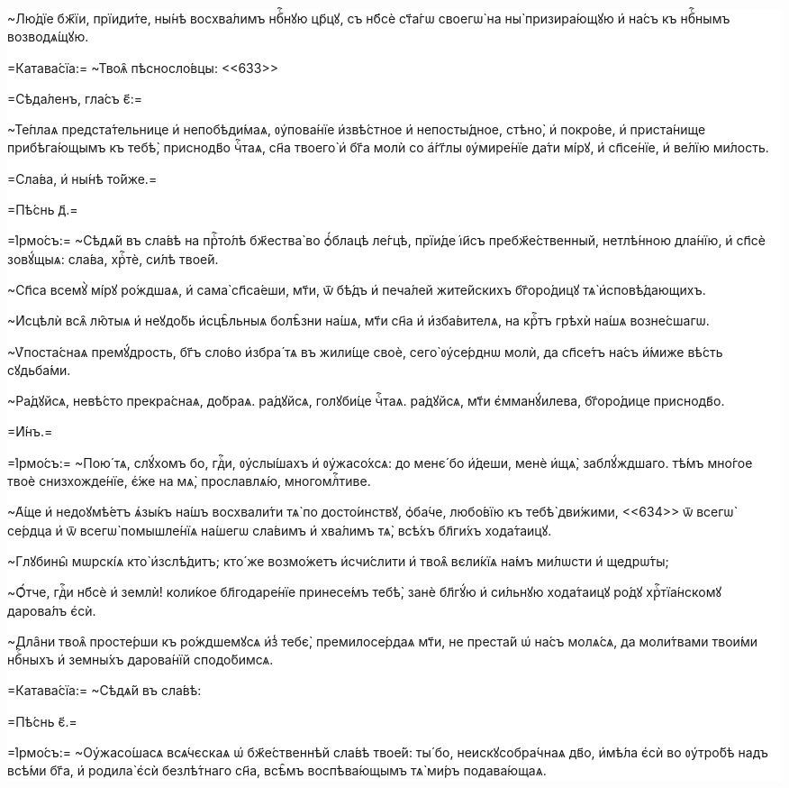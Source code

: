 ~Лю́дїе бж҃їи, прїиди́те, ны́нѣ восхва́лимъ нбⷭ҇нꙋю цр҃цꙋ, съ нб҃сѐ ст҃а́гѡ
своегѡ̀ на ны̀ призира́ющꙋю и҆ на́съ къ нбⷭ҇нымъ возводѧ́щꙋю.

=Катава́сїа:= ~Твоѧ̑ пѣсносло́вцы: <<633>>

=Сѣда́ленъ, гла́съ є҃:=

~Те́плаѧ предста́тельнице и҆ непобѣди́маѧ, ᲂу҆пова́нїе и҆звѣ́стное и҆
непосты́дное, стѣно̀, и҆ покро́ве, и҆ приста́нище прибѣга́ющымъ къ тебѣ̀,
приснодв҃о чⷭ҇таѧ, сн҃а твоего̀ и҆ бг҃а молѝ со а҆́гг҃лы ᲂу҆мире́нїе да́ти
мі́рꙋ, и҆ сп҃се́нїе, и҆ ве́лїю ми́лость.

=Сла́ва, и҆ ны́нѣ то́йже.=

=Пѣ́снь д҃.=

=І҆рмо́съ:= ~Сѣдѧ́й въ сла́вѣ на прⷭ҇то́лѣ бж҃ества̀ во ѻ҆́блацѣ ле́гцѣ,
прїи́де і҆и҃съ пребж҃е́ственный, нетлѣ́нною дла́нїю, и҆ сп҃сѐ зовꙋ́щыѧ: сла́ва,
хрⷭ҇тѐ, си́лѣ твое́й.

~Сп҃са всемꙋ̀ мі́рꙋ ро́ждшаѧ, и҆ сама̀ сп҃са́еши, мт҃и, ѿ бѣ́дъ и҆ печа́лей
жите́йскихъ бг҃оро́дицꙋ тѧ̀ и҆сповѣ́дающихъ.

~И҆сцѣлѝ всѧ̑ лю̑тыѧ и҆ неꙋдо́бь и҆сцѣ̑льныѧ болѣ̑зни на́шѧ, мт҃и сн҃а и҆
и҆зба́вителѧ, на крⷭ҇тъ грѣхѝ на́шѧ возне́сшагѡ.

~Ѵ҆поста́снаѧ премꙋ́дрость, бг҃ъ сло́во и҆збра́ тѧ въ жили́ще своѐ, сего̀
ᲂу҆се́рднѡ молѝ, да сп҃се́тъ на́съ и҆́миже вѣ́сть сꙋдьба́ми.

~Ра́дꙋйсѧ, невѣ́сто прекра́снаѧ, до́браѧ. ра́дꙋйсѧ, голꙋби́це чⷭ҇таѧ. ра́дꙋйсѧ,
мт҃и є҆мманꙋ́илева, бг҃оро́дице приснодв҃о.

=И҆́нъ.=

=І҆рмо́съ:= ~Пою́ тѧ, слꙋ́хомъ бо, гдⷭ҇и, ᲂу҆слы́шахъ и҆ ᲂу҆жасо́хсѧ: до менє́
бо и҆́деши, менѐ и҆щѧ̀, заблꙋ́ждшаго. тѣ́мъ мно́гое твоѐ снизхожде́нїе, є҆́же на
мѧ̀, прославлѧ́ю, многомлⷭ҇тиве.

~А҆́ще и҆ недоꙋмѣ́етъ ѧ҆зы́къ на́шъ восхвали́ти тѧ̀ по досто́инствꙋ, ѻ҆ба́че,
любо́вїю къ тебѣ̀ дви́жими, <<634>> ѿ всегѡ̀ се́рдца и҆ ѿ всегѡ̀ помышле́нїѧ
на́шегѡ сла́вимъ и҆ хва́лимъ тѧ̀, всѣ́хъ бл҃ги́хъ хода́таицꙋ.

~Глꙋбины̑ мѡрскі́ѧ кто̀ и҆зслѣ́дитъ; кто́ же возмо́жетъ и҆счи́слити и҆ твоѧ̑
вєли́кїѧ на́мъ ми́лѡсти и҆ щедрѡ́ты;

~Ѻ҆́тче, гдⷭ҇и нб҃сѐ и҆ землѝ! коли́кое бл҃годаре́нїе принесе́мъ тебѣ̀, занѐ
бл҃гꙋ́ю и҆ си́льнꙋю хода́таицꙋ ро́дꙋ хрⷭ҇тїа́нскомꙋ дарова́лъ є҆сѝ.

~Дла̑ни твоѧ̑ просте́рши къ ро́ждшемꙋсѧ и҆з̾ тебє̀, премилосе́рдаѧ мт҃и, не
преста́й ѡ҆ на́съ молѧ́сѧ, да моли́твами твои́ми нбⷭ҇ныхъ и҆ земны́хъ дарова́нїй
сподо́бимсѧ.

=Катава́сїа:= ~Сѣдѧ́й въ сла́вѣ:

=Пѣ́снь є҃.=

=І҆рмо́съ:= ~Оу҆жасо́шасѧ всѧ́чєскаѧ ѡ҆ бж҃е́ственнѣй сла́вѣ твое́й: ты́ бо,
неискꙋсобра́чнаѧ дв҃о, и҆мѣ́ла є҆сѝ во ᲂу҆тро́бѣ надъ всѣ́ми бг҃а, и҆ родила̀
є҆сѝ безлѣ́тнаго сн҃а, всѣ̑мъ воспѣва́ющымъ тѧ̀ ми́ръ подава́ющаѧ.
